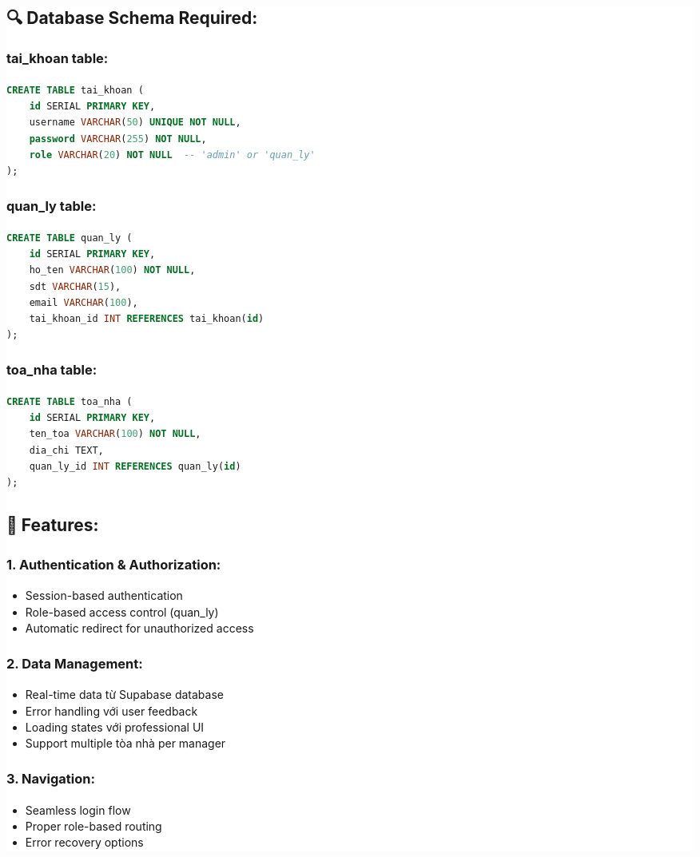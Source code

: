 ## 🔍 **Database Schema Required:**

### **tai_khoan table:**
```sql
CREATE TABLE tai_khoan (
    id SERIAL PRIMARY KEY,
    username VARCHAR(50) UNIQUE NOT NULL,
    password VARCHAR(255) NOT NULL,
    role VARCHAR(20) NOT NULL  -- 'admin' or 'quan_ly'
);
```

### **quan_ly table:**
```sql
CREATE TABLE quan_ly (
    id SERIAL PRIMARY KEY,
    ho_ten VARCHAR(100) NOT NULL,
    sdt VARCHAR(15),
    email VARCHAR(100),
    tai_khoan_id INT REFERENCES tai_khoan(id)
);
```

### **toa_nha table:**
```sql
CREATE TABLE toa_nha (
    id SERIAL PRIMARY KEY,
    ten_toa VARCHAR(100) NOT NULL,
    dia_chi TEXT,
    quan_ly_id INT REFERENCES quan_ly(id)
);
```

## 🎯 **Features:**

### **1. Authentication & Authorization:**
- Session-based authentication
- Role-based access control (quan_ly)
- Automatic redirect for unauthorized access

### **2. Data Management:**
- Real-time data từ Supabase database
- Error handling với user feedback
- Loading states với professional UI
- Support multiple tòa nhà per manager

### **3. Navigation:**
- Seamless login flow
- Proper role-based routing
- Error recovery options
